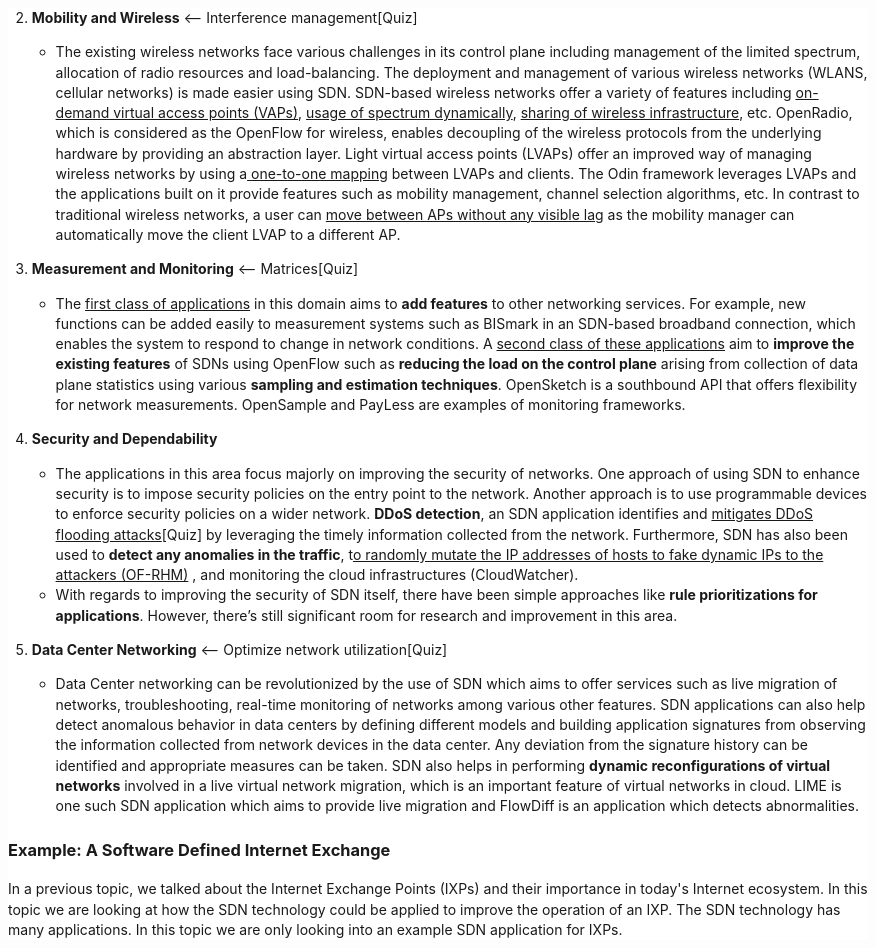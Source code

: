 2. **Mobility and Wireless** <-- Interference management[Quiz]
    - The existing wireless networks face various challenges in its control plane including management of the limited spectrum, allocation of radio resources and load-balancing. The deployment and management of various wireless networks (WLANS, cellular networks) is made easier using SDN. SDN-based wireless networks offer a variety of features including <u>on-demand virtual access points (VAPs)</u>, <u>usage of spectrum dynamically</u>, <u>sharing of wireless infrastructure</u>, etc. OpenRadio, which is considered as the OpenFlow for wireless, enables decoupling of the wireless protocols from the underlying hardware by providing an abstraction layer. Light virtual access points (LVAPs) offer an improved way of managing wireless networks by using a<u> one-to-one mapping</u> between LVAPs and clients. The Odin framework leverages LVAPs and the applications built on it provide features such as mobility management, channel selection algorithms, etc. In contrast to traditional wireless networks, a user can <u>move between APs without any visible lag</u> as the mobility manager can automatically move the client LVAP to a different AP.

3. **Measurement and Monitoring**  <-- Matrices[Quiz]
    - The <u>first class of applications</u> in this domain aims to **add features** to other networking services. For example, new functions can be added easily to measurement systems such as BISmark in an SDN-based broadband connection, which enables the system to respond to change in network conditions. A <u>second class of these applications</u> aim to **improve the existing features** of SDNs using OpenFlow such as **reducing the load on the control plane** arising from collection of data plane statistics using various **sampling and estimation techniques**.  OpenSketch is a southbound API that offers flexibility for network measurements. OpenSample and PayLess are examples of monitoring frameworks.

4. **Security and Dependability**
    - The applications in this area focus majorly on improving the security of networks. One approach of using SDN to enhance security is to impose security policies on the entry point to the network. Another approach is to use  programmable devices to enforce security policies on a wider network. **DDoS detection**, an SDN application identifies and <u>mitigates DDoS flooding attacks</u>[Quiz] by leveraging the timely information collected from the network. Furthermore, SDN has also been used to **detect any anomalies in the traffic**, t<u>o randomly mutate the IP addresses of hosts to fake dynamic IPs to the attackers (OF-RHM)</u> , and monitoring the cloud infrastructures (CloudWatcher).
    - With regards to improving the security of SDN itself, there have been simple approaches like **rule prioritizations for applications**. However, there’s still significant room for research and improvement in this area.  

5. **Data Center Networking**  <-- Optimize network utilization[Quiz]
    - Data Center networking can be revolutionized by the use of SDN which aims to offer services such as live migration of networks,  troubleshooting, real-time monitoring of networks among various other features. SDN applications can also help detect anomalous behavior in data centers by defining different models and building application signatures from observing the information collected from network devices in the data center. Any deviation from the signature history can be identified and appropriate measures can be taken. SDN also helps in performing **dynamic reconfigurations of virtual networks** involved in a live virtual network migration, which is an important feature of virtual networks in cloud. LIME is one such SDN application which aims to provide live migration and FlowDiff is an application which detects abnormalities.

### Example: A Software Defined Internet Exchange

In a previous topic, we talked about the Internet Exchange Points (IXPs) and their importance in today's Internet ecosystem. In this topic we are looking at how the SDN technology could be applied to improve the operation of an IXP.  The SDN technology has many applications. In this topic we are only looking into an example SDN application for IXPs.
